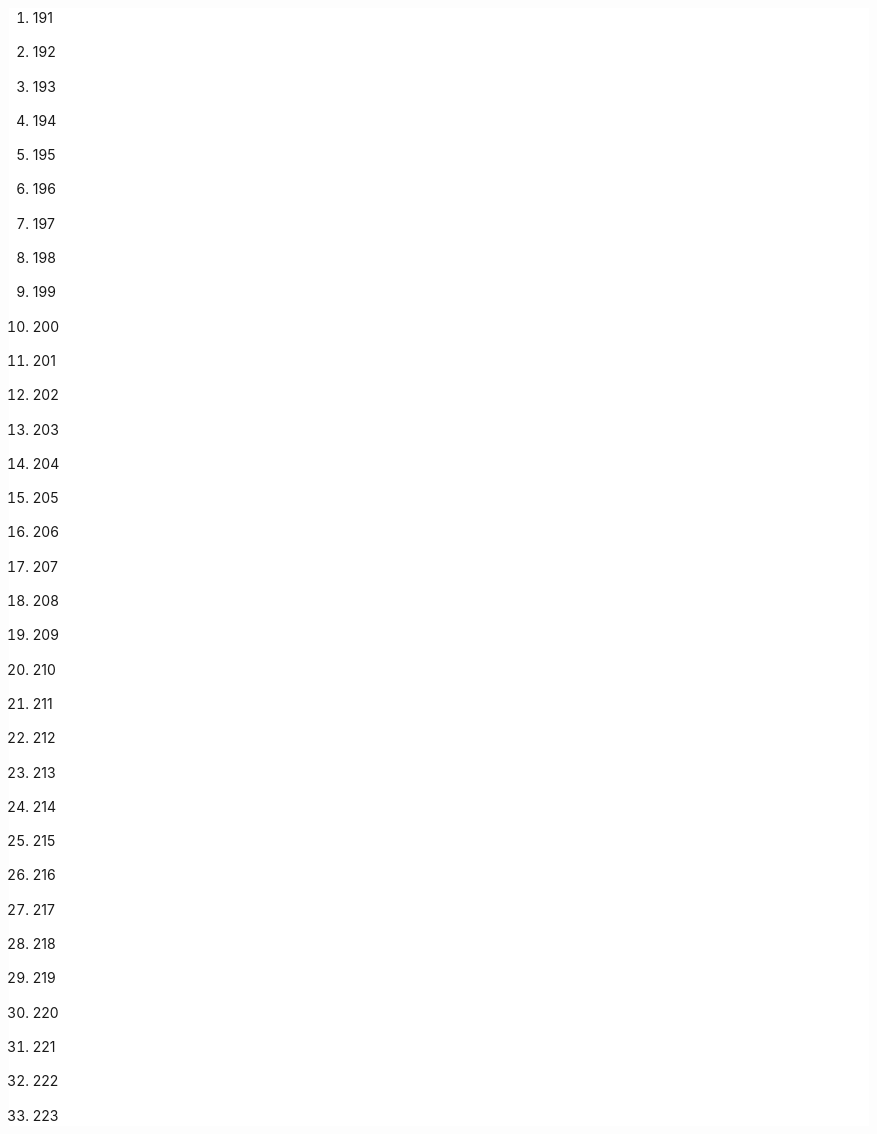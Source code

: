 1.  191

1.  192

1.  193

1.  194

1.  195

1.  196

1.  197

1.  198

1.  199

1.  200

1.  201

1.  202

1.  203

1.  204

1.  205

1.  206

1.  207

1.  208

1.  209

1.  210

1.  211

1.  212

1.  213

1.  214

1.  215

1.  216

1.  217

1.  218

1.  219

1.  220

1.  221

1.  222

1.  223
